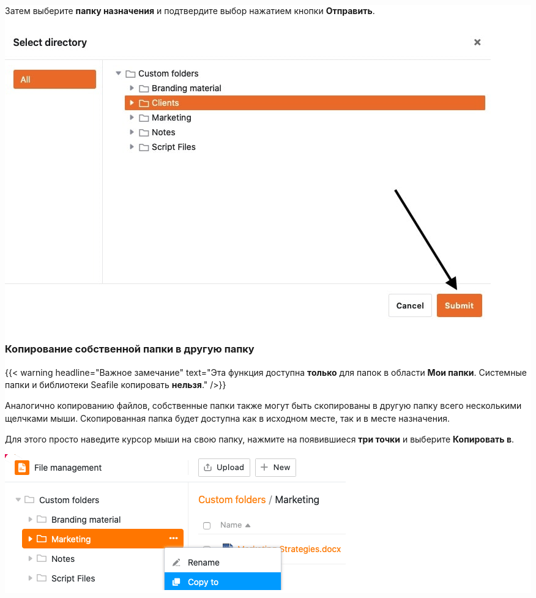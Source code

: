 Затем выберите **папку назначения** и подтвердите выбор нажатием кнопки **Отправить**.

![Выбор папки назначения и подтверждение процесса копирования](images/copy-file-to-folder-2.jpg)

### Копирование собственной папки в другую папку

{{< warning  headline="Важное замечание"  text="Эта функция доступна **только** для папок в области **Мои папки**. Системные папки и библиотеки Seafile копировать **нельзя**." />}}

Аналогично копированию файлов, собственные папки также могут быть скопированы в другую папку всего несколькими щелчками мыши. Скопированная папка будет доступна как в исходном месте, так и в месте назначения.

Для этого просто наведите курсор мыши на свою папку, нажмите на появившиеся **три точки** и выберите **Копировать в**.

![Копирование папки в другую папку](images/copy-folder-into-folder.png)
